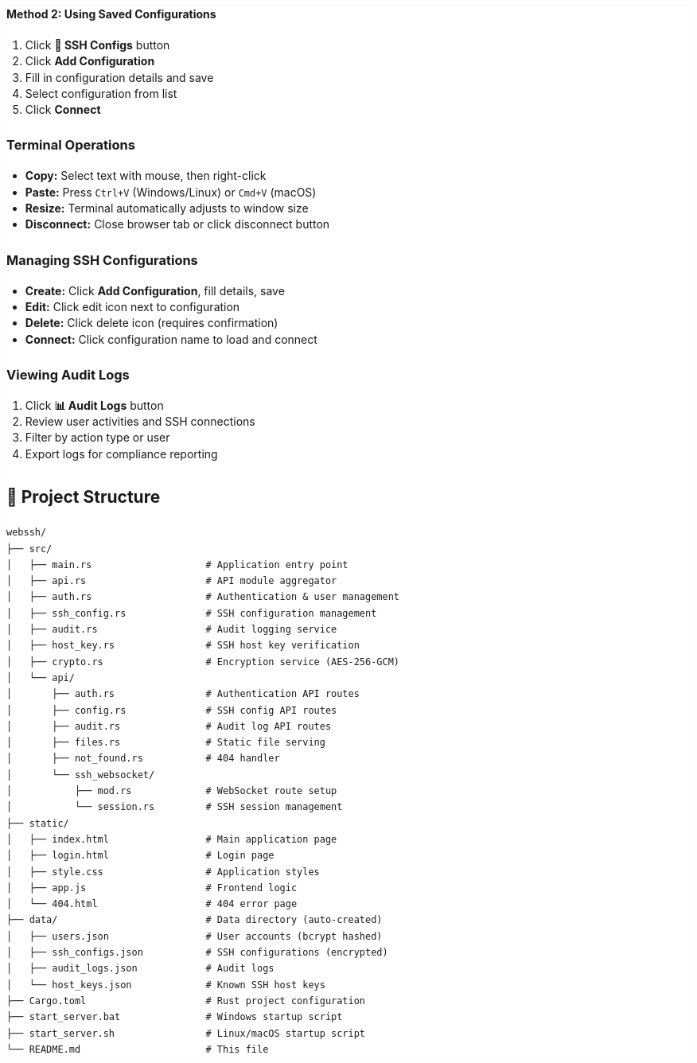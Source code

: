 #### Method 2: Using Saved Configurations
1. Click **📝 SSH Configs** button
2. Click **Add Configuration**
3. Fill in configuration details and save
4. Select configuration from list
5. Click **Connect**

### Terminal Operations

- **Copy:** Select text with mouse, then right-click
- **Paste:** Press `Ctrl+V` (Windows/Linux) or `Cmd+V` (macOS)
- **Resize:** Terminal automatically adjusts to window size
- **Disconnect:** Close browser tab or click disconnect button

### Managing SSH Configurations

- **Create:** Click **Add Configuration**, fill details, save
- **Edit:** Click edit icon next to configuration
- **Delete:** Click delete icon (requires confirmation)
- **Connect:** Click configuration name to load and connect

### Viewing Audit Logs

1. Click **📊 Audit Logs** button
2. Review user activities and SSH connections
3. Filter by action type or user
4. Export logs for compliance reporting

## 📁 Project Structure

```
webssh/
├── src/
│   ├── main.rs                    # Application entry point
│   ├── api.rs                     # API module aggregator
│   ├── auth.rs                    # Authentication & user management
│   ├── ssh_config.rs              # SSH configuration management
│   ├── audit.rs                   # Audit logging service
│   ├── host_key.rs                # SSH host key verification
│   ├── crypto.rs                  # Encryption service (AES-256-GCM)
│   └── api/
│       ├── auth.rs                # Authentication API routes
│       ├── config.rs              # SSH config API routes
│       ├── audit.rs               # Audit log API routes
│       ├── files.rs               # Static file serving
│       ├── not_found.rs           # 404 handler
│       └── ssh_websocket/
│           ├── mod.rs             # WebSocket route setup
│           └── session.rs         # SSH session management
├── static/
│   ├── index.html                 # Main application page
│   ├── login.html                 # Login page
│   ├── style.css                  # Application styles
│   ├── app.js                     # Frontend logic
│   └── 404.html                   # 404 error page
├── data/                          # Data directory (auto-created)
│   ├── users.json                 # User accounts (bcrypt hashed)
│   ├── ssh_configs.json           # SSH configurations (encrypted)
│   ├── audit_logs.json            # Audit logs
│   └── host_keys.json             # Known SSH host keys
├── Cargo.toml                     # Rust project configuration
├── start_server.bat               # Windows startup script
├── start_server.sh                # Linux/macOS startup script
└── README.md                      # This file
```